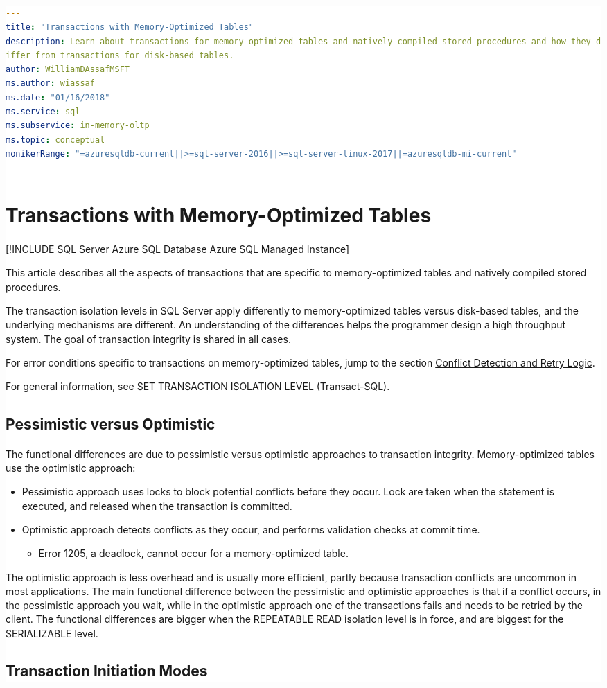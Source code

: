 ```yaml
---
title: "Transactions with Memory-Optimized Tables"
description: Learn about transactions for memory-optimized tables and natively compiled stored procedures and how they differ from transactions for disk-based tables.
author: WilliamDAssafMSFT
ms.author: wiassaf
ms.date: "01/16/2018"
ms.service: sql
ms.subservice: in-memory-oltp
ms.topic: conceptual
monikerRange: "=azuresqldb-current||>=sql-server-2016||>=sql-server-linux-2017||=azuresqldb-mi-current"
---
```

# Transactions with Memory-Optimized Tables
[!INCLUDE [SQL Server Azure SQL Database Azure SQL Managed Instance](../../includes/applies-to-version/sql-asdb-asdbmi.md)]

This article describes all the aspects of transactions that are specific to memory-optimized tables and natively compiled stored procedures.  
  
The transaction isolation levels in SQL Server apply differently to memory-optimized tables versus disk-based tables, and the underlying mechanisms are different. An understanding of the differences helps the programmer design a high throughput system. The goal of transaction integrity is shared in all cases.  

For error conditions specific to transactions on memory-optimized tables, jump to the section [Conflict Detection and Retry Logic](#conflict-detection-and-retry-logic).
  
For general information, see [SET TRANSACTION ISOLATION LEVEL (Transact-SQL)](../../t-sql/statements/set-transaction-isolation-level-transact-sql.md).  
  
## Pessimistic versus Optimistic  
  
The functional differences are due to pessimistic versus optimistic approaches to transaction integrity. Memory-optimized tables use the optimistic approach:  
  
- Pessimistic approach uses locks to block potential conflicts before they occur. Lock are taken when the statement is executed, and released when the transaction is committed.  
  
- Optimistic approach detects conflicts as they occur, and performs validation checks at commit time.  
  - Error 1205, a deadlock, cannot occur for a memory-optimized table.  
  
The optimistic approach is less overhead and is usually more efficient, partly because transaction conflicts are uncommon in most applications. The main functional difference between the pessimistic and optimistic approaches is that if a conflict occurs, in the pessimistic approach you wait, while in the optimistic approach one of the transactions fails and needs to be retried by the client. The functional differences are bigger when the REPEATABLE READ isolation level is in force, and are biggest for the SERIALIZABLE level.  
  
## Transaction Initiation Modes  
  